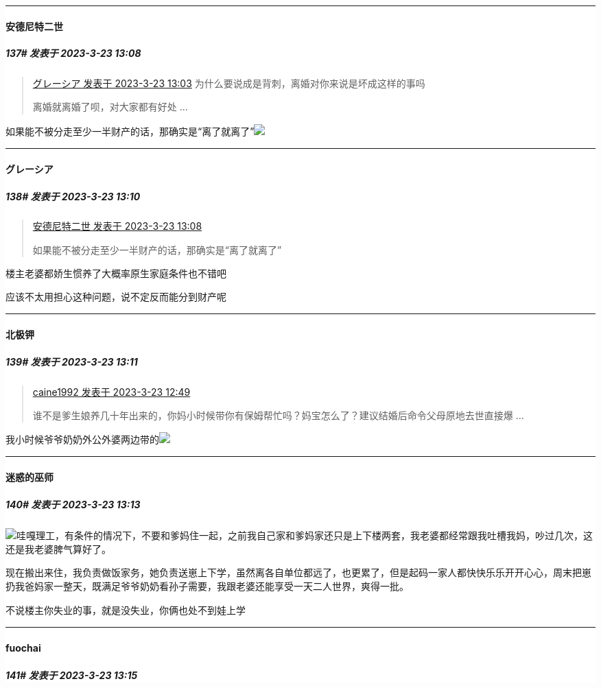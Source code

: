*****

####  安德尼特二世  
##### 137#       发表于 2023-3-23 13:08

<blockquote><a href="httphttps://bbs.saraba1st.com/2b/forum.php?mod=redirect&amp;goto=findpost&amp;pid=60192884&amp;ptid=2125458" target="_blank">グレーシア 发表于 2023-3-23 13:03</a>
为什么要说成是背刺，离婚对你来说是坏成这样的事吗

离婚就离婚了呗，对大家都有好处 ...</blockquote>
如果能不被分走至少一半财产的话，那确实是“离了就离了”<img src="https://static.saraba1st.com/image/smiley/face2017/067.png" referrerpolicy="no-referrer">

*****

####  グレーシア  
##### 138#       发表于 2023-3-23 13:10

<blockquote><a href="httphttps://bbs.saraba1st.com/2b/forum.php?mod=redirect&amp;goto=findpost&amp;pid=60192949&amp;ptid=2125458" target="_blank">安德尼特二世 发表于 2023-3-23 13:08</a>

如果能不被分走至少一半财产的话，那确实是“离了就离了”</blockquote>
楼主老婆都娇生惯养了大概率原生家庭条件也不错吧

应该不太用担心这种问题，说不定反而能分到财产呢

*****

####  北极钾  
##### 139#       发表于 2023-3-23 13:11

<blockquote><a href="httphttps://bbs.saraba1st.com/2b/forum.php?mod=redirect&amp;goto=findpost&amp;pid=60192714&amp;ptid=2125458" target="_blank">caine1992 发表于 2023-3-23 12:49</a>

谁不是爹生娘养几十年出来的，你妈小时候带你有保姆帮忙吗？妈宝怎么了？建议结婚后命令父母原地去世直接爆 ...</blockquote>
我小时候爷爷奶奶外公外婆两边带的<img src="https://static.saraba1st.com/image/smiley/face2017/035.png" referrerpolicy="no-referrer">


*****

####  迷惑的巫师  
##### 140#       发表于 2023-3-23 13:13

<img src="https://static.saraba1st.com/image/smiley/face2017/067.png" referrerpolicy="no-referrer">哇嘎理工，有条件的情况下，不要和爹妈住一起，之前我自己家和爹妈家还只是上下楼两套，我老婆都经常跟我吐槽我妈，吵过几次，这还是我老婆脾气算好了。

现在搬出来住，我负责做饭家务，她负责送崽上下学，虽然离各自单位都远了，也更累了，但是起码一家人都快快乐乐开开心心，周末把崽扔我爸妈家一整天，既满足爷爷奶奶看孙子需要，我跟老婆还能享受一天二人世界，爽得一批。

不说楼主你失业的事，就是没失业，你俩也处不到娃上学

*****

####  fuochai  
##### 141#       发表于 2023-3-23 13:15
